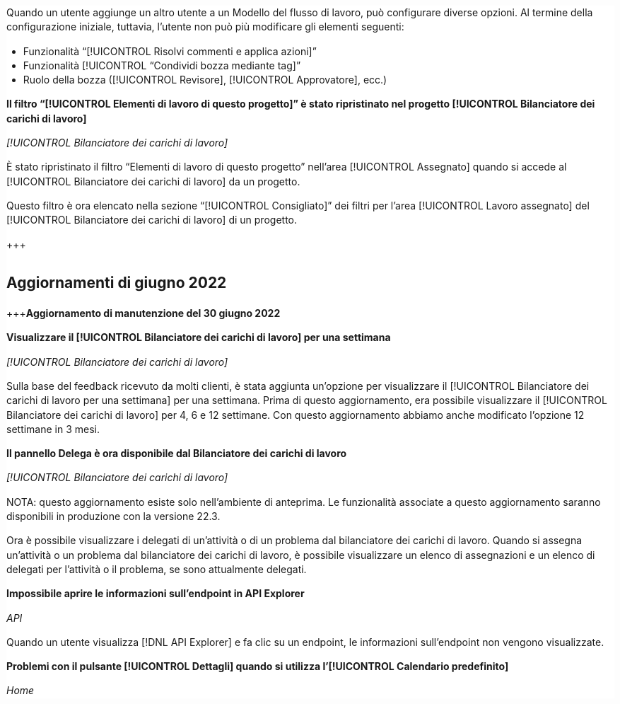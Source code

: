 Quando un utente aggiunge un altro utente a un Modello del flusso di lavoro, può configurare diverse opzioni. Al termine della configurazione iniziale, tuttavia, l’utente non può più modificare gli elementi seguenti:

* Funzionalità “[!UICONTROL Risolvi commenti e applica azioni]”
* Funzionalità [!UICONTROL “Condividi bozza mediante tag]”
* Ruolo della bozza ([!UICONTROL Revisore], [!UICONTROL Approvatore], ecc.)

**Il filtro “[!UICONTROL Elementi di lavoro di questo progetto]” è stato ripristinato nel progetto [!UICONTROL Bilanciatore dei carichi di lavoro]**

*[!UICONTROL Bilanciatore dei carichi di lavoro]*

È stato ripristinato il filtro “Elementi di lavoro di questo progetto” nell’area [!UICONTROL Assegnato] quando si accede al [!UICONTROL Bilanciatore dei carichi di lavoro] da un progetto.

Questo filtro è ora elencato nella sezione “[!UICONTROL Consigliato]” dei filtri per l’area [!UICONTROL Lavoro assegnato] del [!UICONTROL Bilanciatore dei carichi di lavoro] di un progetto.

+++

## Aggiornamenti di giugno 2022

+++**Aggiornamento di manutenzione del 30 giugno 2022**

**Visualizzare il [!UICONTROL Bilanciatore dei carichi di lavoro] per una settimana**

*[!UICONTROL Bilanciatore dei carichi di lavoro]*

Sulla base del feedback ricevuto da molti clienti, è stata aggiunta un’opzione per visualizzare il [!UICONTROL Bilanciatore dei carichi di lavoro per una settimana] per una settimana. Prima di questo aggiornamento, era possibile visualizzare il [!UICONTROL Bilanciatore dei carichi di lavoro] per 4, 6 e 12 settimane. Con questo aggiornamento abbiamo anche modificato l’opzione 12 settimane in 3 mesi.

**Il pannello Delega è ora disponibile dal Bilanciatore dei carichi di lavoro**

*[!UICONTROL Bilanciatore dei carichi di lavoro]*

NOTA: questo aggiornamento esiste solo nell’ambiente di anteprima. Le funzionalità associate a questo aggiornamento saranno disponibili in produzione con la versione 22.3.

Ora è possibile visualizzare i delegati di un’attività o di un problema dal bilanciatore dei carichi di lavoro. Quando si assegna un’attività o un problema dal bilanciatore dei carichi di lavoro, è possibile visualizzare un elenco di assegnazioni e un elenco di delegati per l’attività o il problema, se sono attualmente delegati.

**Impossibile aprire le informazioni sull’endpoint in API Explorer**

*API*

Quando un utente visualizza [!DNL API Explorer] e fa clic su un endpoint, le informazioni sull’endpoint non vengono visualizzate.

**Problemi con il pulsante [!UICONTROL Dettagli] quando si utilizza l’[!UICONTROL Calendario predefinito]**

*Home*
